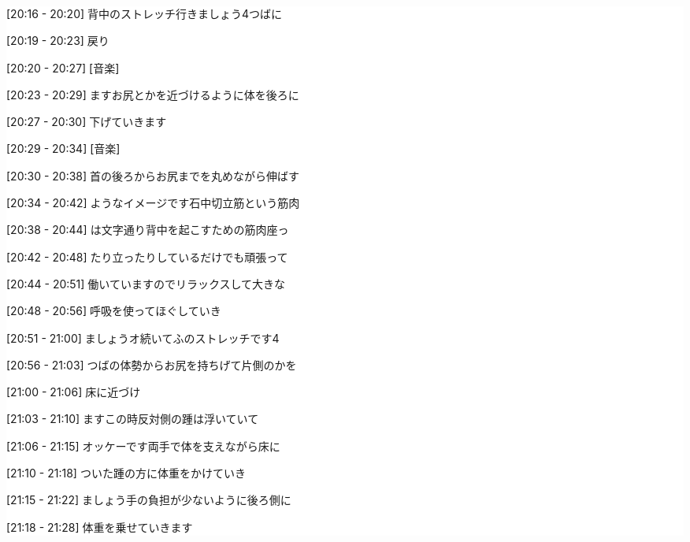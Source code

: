 [20:16 - 20:20]
背中のストレッチ行きましょう4つばに

[20:19 - 20:23]
戻り

[20:20 - 20:27]
[音楽]

[20:23 - 20:29]
ますお尻とかを近づけるように体を後ろに

[20:27 - 20:30]
下げていきます

[20:29 - 20:34]
[音楽]

[20:30 - 20:38]
首の後ろからお尻までを丸めながら伸ばす

[20:34 - 20:42]
ようなイメージです石中切立筋という筋肉

[20:38 - 20:44]
は文字通り背中を起こすための筋肉座っ

[20:42 - 20:48]
たり立ったりしているだけでも頑張って

[20:44 - 20:51]
働いていますのでリラックスして大きな

[20:48 - 20:56]
呼吸を使ってほぐしていき

[20:51 - 21:00]
ましょうオ続いてふのストレッチです4

[20:56 - 21:03]
つばの体勢からお尻を持ちげて片側のかを

[21:00 - 21:06]
床に近づけ

[21:03 - 21:10]
ますこの時反対側の踵は浮いていて

[21:06 - 21:15]
オッケーです両手で体を支えながら床に

[21:10 - 21:18]
ついた踵の方に体重をかけていき

[21:15 - 21:22]
ましょう手の負担が少ないように後ろ側に

[21:18 - 21:28]
体重を乗せていきます
